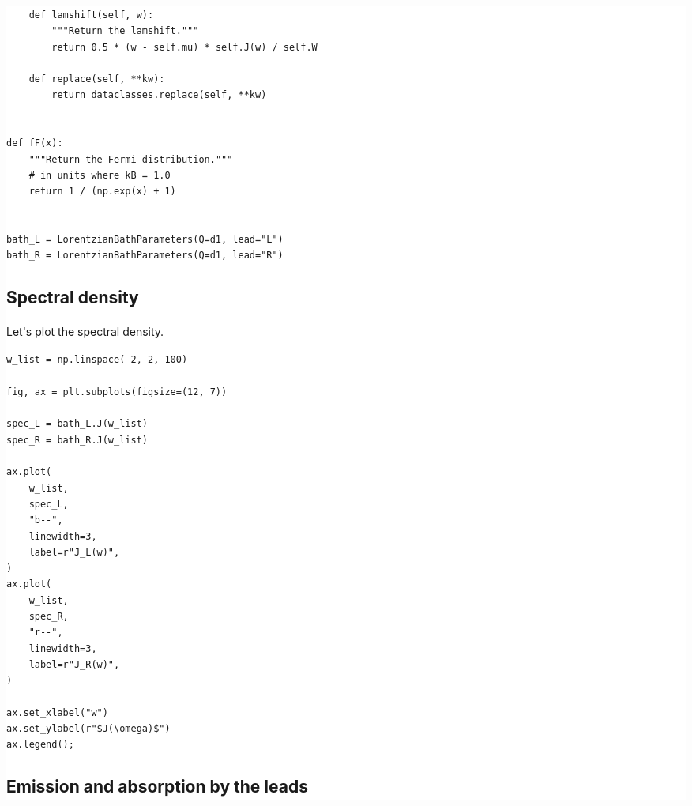 ```{code-cell} ipython3
    def lamshift(self, w):
        """Return the lamshift."""
        return 0.5 * (w - self.mu) * self.J(w) / self.W

    def replace(self, **kw):
        return dataclasses.replace(self, **kw)


def fF(x):
    """Return the Fermi distribution."""
    # in units where kB = 1.0
    return 1 / (np.exp(x) + 1)


bath_L = LorentzianBathParameters(Q=d1, lead="L")
bath_R = LorentzianBathParameters(Q=d1, lead="R")
```

## Spectral density

Let's plot the spectral density.

```{code-cell} ipython3
w_list = np.linspace(-2, 2, 100)

fig, ax = plt.subplots(figsize=(12, 7))

spec_L = bath_L.J(w_list)
spec_R = bath_R.J(w_list)

ax.plot(
    w_list,
    spec_L,
    "b--",
    linewidth=3,
    label=r"J_L(w)",
)
ax.plot(
    w_list,
    spec_R,
    "r--",
    linewidth=3,
    label=r"J_R(w)",
)

ax.set_xlabel("w")
ax.set_ylabel(r"$J(\omega)$")
ax.legend();
```

## Emission and absorption by the leads
